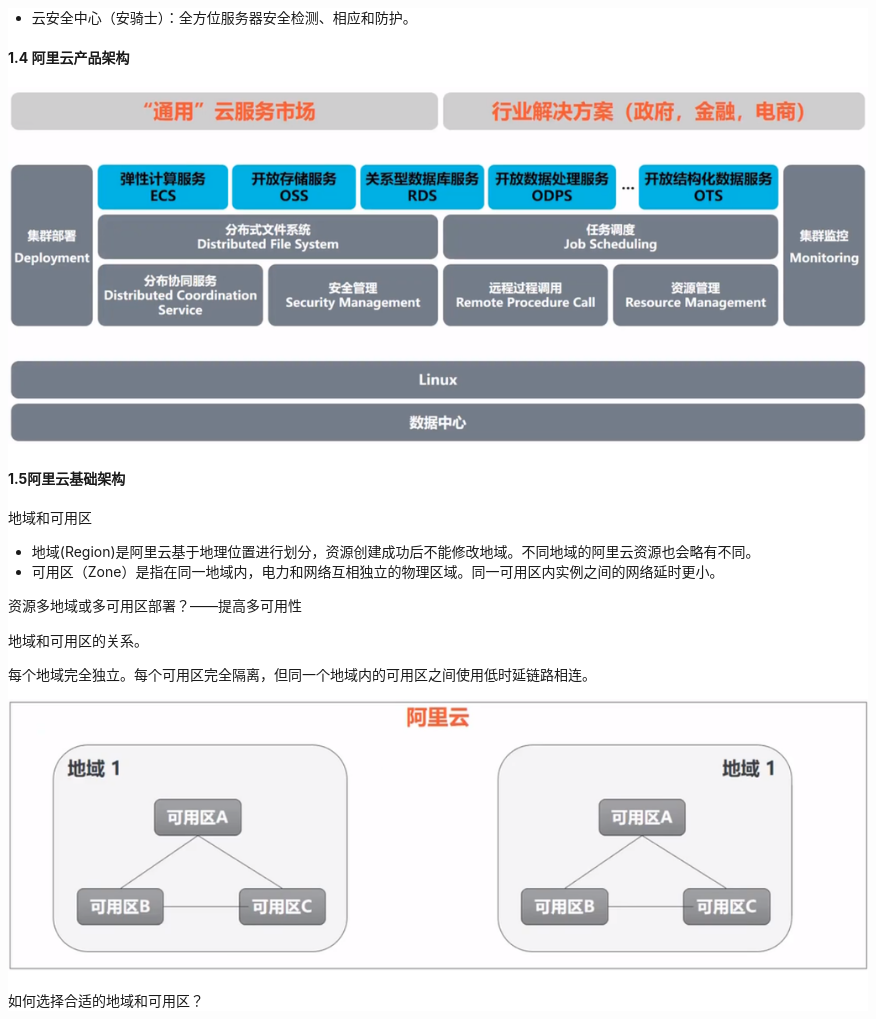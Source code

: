 - 云安全中心（安骑士）：全方位服务器安全检测、相应和防护。

#### 1.4 阿里云产品架构

![](https://github.com/yuhongwei380/ACA/blob/main/Image/4.png)

#### 1.5阿里云基础架构

地域和可用区

- 地域(Region)是阿里云基于地理位置进行划分，资源创建成功后不能修改地域。不同地域的阿里云资源也会略有不同。
- 可用区（Zone）是指在同一地域内，电力和网络互相独立的物理区域。同一可用区内实例之间的网络延时更小。

资源多地域或多可用区部署？——提高多可用性

地域和可用区的关系。

每个地域完全独立。每个可用区完全隔离，但同一个地域内的可用区之间使用低时延链路相连。

![](https://github.com/yuhongwei380/ACA/blob/main/Image/5.png)

如何选择合适的地域和可用区？

